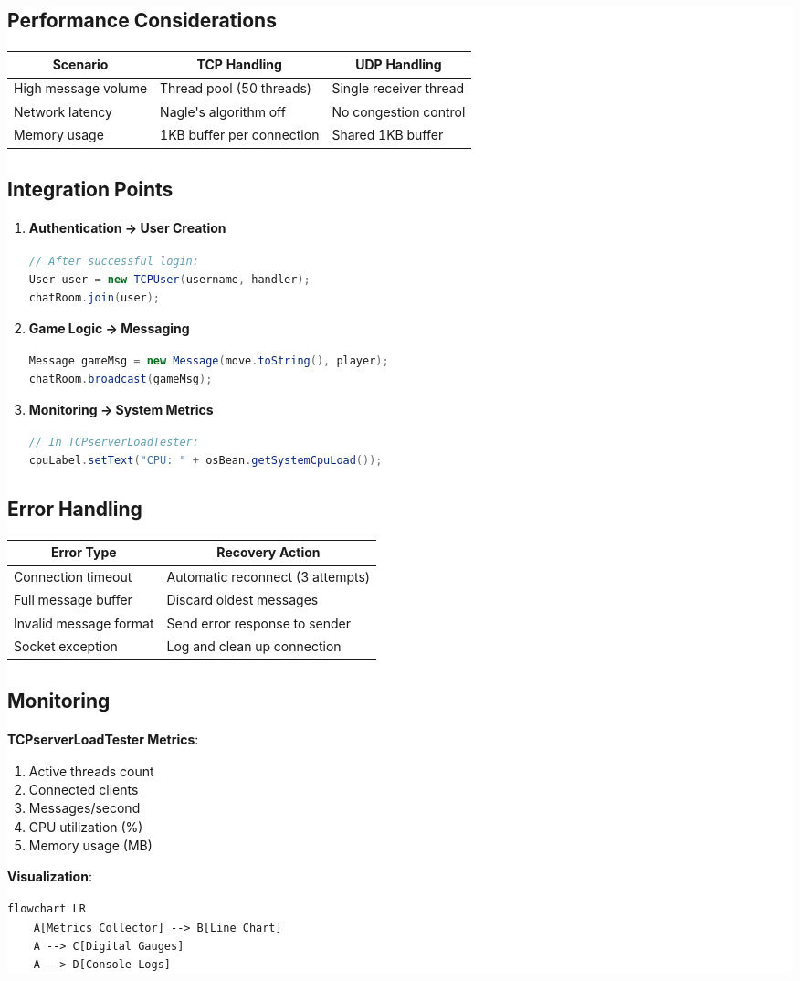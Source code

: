 ## Performance Considerations

| Scenario              | TCP Handling              | UDP Handling              |
|-----------------------|---------------------------|---------------------------|
| High message volume   | Thread pool (50 threads)  | Single receiver thread    |
| Network latency       | Nagle's algorithm off     | No congestion control     |
| Memory usage          | 1KB buffer per connection | Shared 1KB buffer         |

## Integration Points

1. **Authentication → User Creation**
   ```java
   // After successful login:
   User user = new TCPUser(username, handler);
   chatRoom.join(user);
   ```

2. **Game Logic → Messaging**
   ```java
   Message gameMsg = new Message(move.toString(), player);
   chatRoom.broadcast(gameMsg);
   ```

3. **Monitoring → System Metrics**
   ```java
   // In TCPserverLoadTester:
   cpuLabel.setText("CPU: " + osBean.getSystemCpuLoad());
   ```

## Error Handling

| Error Type               | Recovery Action                     |
|--------------------------|-------------------------------------|
| Connection timeout       | Automatic reconnect (3 attempts)    |
| Full message buffer      | Discard oldest messages             |
| Invalid message format   | Send error response to sender       |
| Socket exception         | Log and clean up connection         |

## Monitoring

**TCPserverLoadTester Metrics**:
1. Active threads count
2. Connected clients
3. Messages/second
4. CPU utilization (%)
5. Memory usage (MB)

**Visualization**:
```mermaid
flowchart LR
    A[Metrics Collector] --> B[Line Chart]
    A --> C[Digital Gauges]
    A --> D[Console Logs]
```
